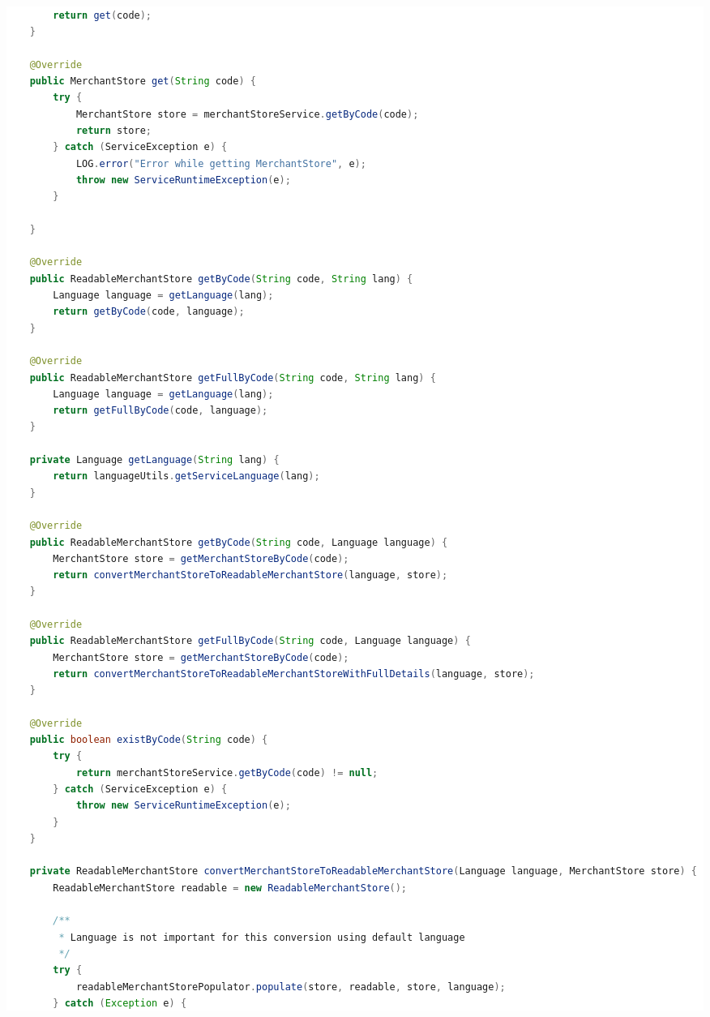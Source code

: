 ```java
		return get(code);
	}

	@Override
	public MerchantStore get(String code) {
		try {
			MerchantStore store = merchantStoreService.getByCode(code);
			return store;
		} catch (ServiceException e) {
			LOG.error("Error while getting MerchantStore", e);
			throw new ServiceRuntimeException(e);
		}

	}

	@Override
	public ReadableMerchantStore getByCode(String code, String lang) {
		Language language = getLanguage(lang);
		return getByCode(code, language);
	}

	@Override
	public ReadableMerchantStore getFullByCode(String code, String lang) {
		Language language = getLanguage(lang);
		return getFullByCode(code, language);
	}

	private Language getLanguage(String lang) {
		return languageUtils.getServiceLanguage(lang);
	}

	@Override
	public ReadableMerchantStore getByCode(String code, Language language) {
		MerchantStore store = getMerchantStoreByCode(code);
		return convertMerchantStoreToReadableMerchantStore(language, store);
	}

	@Override
	public ReadableMerchantStore getFullByCode(String code, Language language) {
		MerchantStore store = getMerchantStoreByCode(code);
		return convertMerchantStoreToReadableMerchantStoreWithFullDetails(language, store);
	}

	@Override
	public boolean existByCode(String code) {
		try {
			return merchantStoreService.getByCode(code) != null;
		} catch (ServiceException e) {
			throw new ServiceRuntimeException(e);
		}
	}

	private ReadableMerchantStore convertMerchantStoreToReadableMerchantStore(Language language, MerchantStore store) {
		ReadableMerchantStore readable = new ReadableMerchantStore();

		/**
		 * Language is not important for this conversion using default language
		 */
		try {			
			readableMerchantStorePopulator.populate(store, readable, store, language);
		} catch (Exception e) {
```